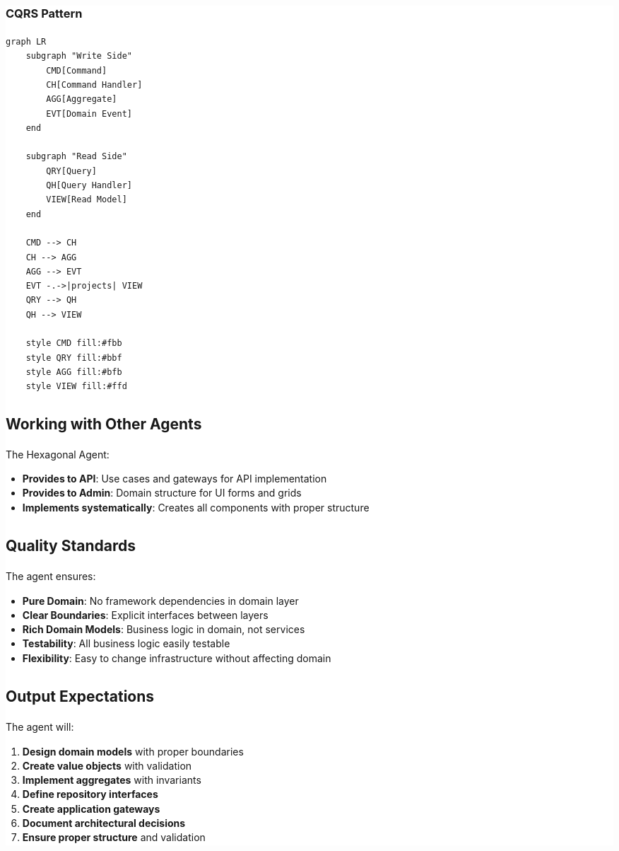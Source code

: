 ### CQRS Pattern

```mermaid
graph LR
    subgraph "Write Side"
        CMD[Command]
        CH[Command Handler]
        AGG[Aggregate]
        EVT[Domain Event]
    end
    
    subgraph "Read Side"
        QRY[Query]
        QH[Query Handler]
        VIEW[Read Model]
    end
    
    CMD --> CH
    CH --> AGG
    AGG --> EVT
    EVT -.->|projects| VIEW
    QRY --> QH
    QH --> VIEW
    
    style CMD fill:#fbb
    style QRY fill:#bbf
    style AGG fill:#bfb
    style VIEW fill:#ffd
```

## Working with Other Agents

The Hexagonal Agent:
- **Provides to API**: Use cases and gateways for API implementation
- **Provides to Admin**: Domain structure for UI forms and grids
- **Implements systematically**: Creates all components with proper structure

## Quality Standards

The agent ensures:
- **Pure Domain**: No framework dependencies in domain layer
- **Clear Boundaries**: Explicit interfaces between layers
- **Rich Domain Models**: Business logic in domain, not services
- **Testability**: All business logic easily testable
- **Flexibility**: Easy to change infrastructure without affecting domain

## Output Expectations

The agent will:
1. **Design domain models** with proper boundaries
2. **Create value objects** with validation
3. **Implement aggregates** with invariants
4. **Define repository interfaces**
5. **Create application gateways**
6. **Document architectural decisions**
7. **Ensure proper structure** and validation
